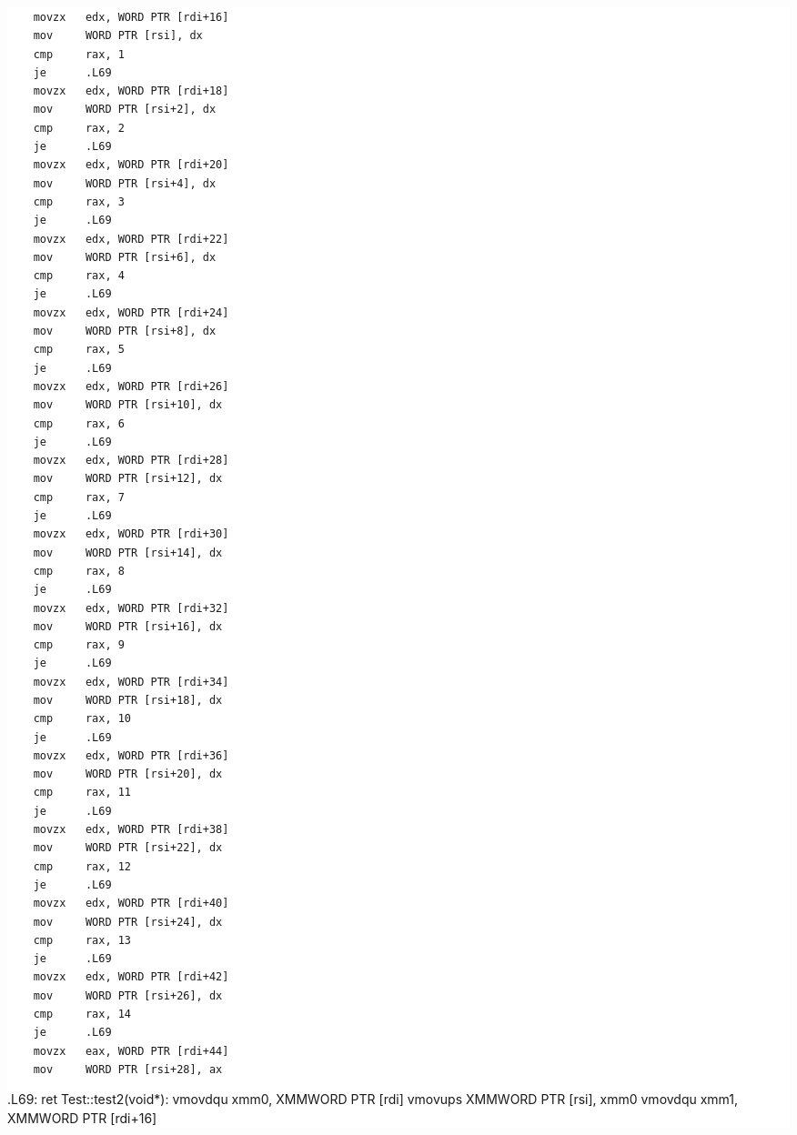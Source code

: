         movzx   edx, WORD PTR [rdi+16]
        mov     WORD PTR [rsi], dx
        cmp     rax, 1
        je      .L69
        movzx   edx, WORD PTR [rdi+18]
        mov     WORD PTR [rsi+2], dx
        cmp     rax, 2
        je      .L69
        movzx   edx, WORD PTR [rdi+20]
        mov     WORD PTR [rsi+4], dx
        cmp     rax, 3
        je      .L69
        movzx   edx, WORD PTR [rdi+22]
        mov     WORD PTR [rsi+6], dx
        cmp     rax, 4
        je      .L69
        movzx   edx, WORD PTR [rdi+24]
        mov     WORD PTR [rsi+8], dx
        cmp     rax, 5
        je      .L69
        movzx   edx, WORD PTR [rdi+26]
        mov     WORD PTR [rsi+10], dx
        cmp     rax, 6
        je      .L69
        movzx   edx, WORD PTR [rdi+28]
        mov     WORD PTR [rsi+12], dx
        cmp     rax, 7
        je      .L69
        movzx   edx, WORD PTR [rdi+30]
        mov     WORD PTR [rsi+14], dx
        cmp     rax, 8
        je      .L69
        movzx   edx, WORD PTR [rdi+32]
        mov     WORD PTR [rsi+16], dx
        cmp     rax, 9
        je      .L69
        movzx   edx, WORD PTR [rdi+34]
        mov     WORD PTR [rsi+18], dx
        cmp     rax, 10
        je      .L69
        movzx   edx, WORD PTR [rdi+36]
        mov     WORD PTR [rsi+20], dx
        cmp     rax, 11
        je      .L69
        movzx   edx, WORD PTR [rdi+38]
        mov     WORD PTR [rsi+22], dx
        cmp     rax, 12
        je      .L69
        movzx   edx, WORD PTR [rdi+40]
        mov     WORD PTR [rsi+24], dx
        cmp     rax, 13
        je      .L69
        movzx   edx, WORD PTR [rdi+42]
        mov     WORD PTR [rsi+26], dx
        cmp     rax, 14
        je      .L69
        movzx   eax, WORD PTR [rdi+44]
        mov     WORD PTR [rsi+28], ax
.L69:
        ret
Test::test2(void*):
        vmovdqu xmm0, XMMWORD PTR [rdi]
        vmovups XMMWORD PTR [rsi], xmm0
        vmovdqu xmm1, XMMWORD PTR [rdi+16]